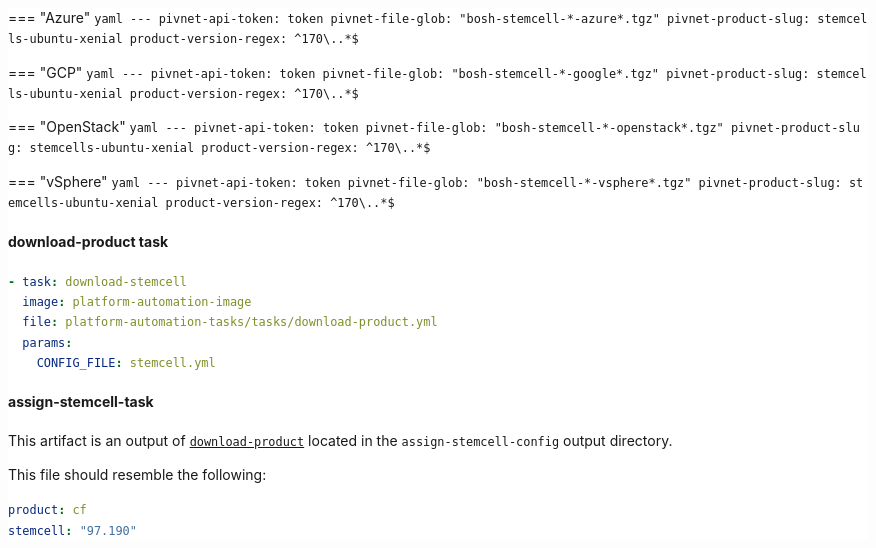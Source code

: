 === "Azure"
    ```yaml
    ---
    pivnet-api-token: token
    pivnet-file-glob: "bosh-stemcell-*-azure*.tgz"
    pivnet-product-slug: stemcells-ubuntu-xenial
    product-version-regex: ^170\..*$
    ```

=== "GCP"
    ```yaml
    ---
    pivnet-api-token: token
    pivnet-file-glob: "bosh-stemcell-*-google*.tgz"
    pivnet-product-slug: stemcells-ubuntu-xenial
    product-version-regex: ^170\..*$
    ```

=== "OpenStack"
    ```yaml
    ---
    pivnet-api-token: token
    pivnet-file-glob: "bosh-stemcell-*-openstack*.tgz"
    pivnet-product-slug: stemcells-ubuntu-xenial
    product-version-regex: ^170\..*$
    ```

=== "vSphere"
    ```yaml
    ---
    pivnet-api-token: token
    pivnet-file-glob: "bosh-stemcell-*-vsphere*.tgz"
    pivnet-product-slug: stemcells-ubuntu-xenial
    product-version-regex: ^170\..*$
    ```


#### download-product task

```yaml
- task: download-stemcell
  image: platform-automation-image
  file: platform-automation-tasks/tasks/download-product.yml
  params:
    CONFIG_FILE: stemcell.yml
```

#### assign-stemcell-task

This artifact is an output of [`download-product`](./tasks.md#download-product)
located in the `assign-stemcell-config` output directory.

This file should resemble the following:
```yaml
product: cf
stemcell: "97.190"
```
